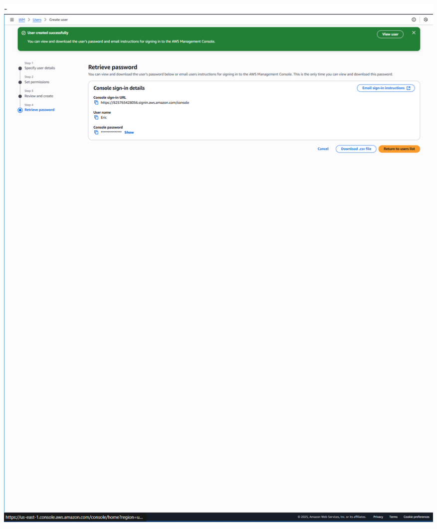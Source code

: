 -![user-eric-created.png](https://github.com/Abrahamnosa23/Training/blob/main/DevOps/3MTT-DAREY/DevOps-Module-2/Security_Identity_Management_IAM_2/Screenshot/user-eric-created.png)
